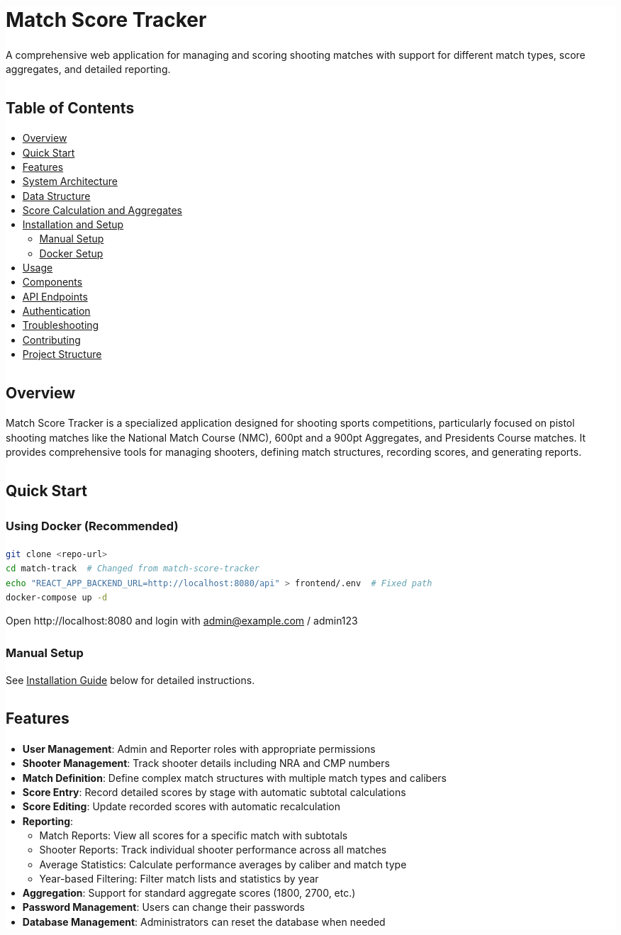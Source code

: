 # Match Score Tracker

A comprehensive web application for managing and scoring shooting matches with support for different match types, score aggregates, and detailed reporting.

## Table of Contents

- [Overview](#overview)
- [Quick Start](#quick-start)
- [Features](#features)
- [System Architecture](#system-architecture)
- [Data Structure](#data-structure)
- [Score Calculation and Aggregates](#score-calculation-and-aggregates)
- [Installation and Setup](#installation-and-setup)
  - [Manual Setup](#manual-setup)
  - [Docker Setup](#docker-setup)
- [Usage](#usage)
- [Components](#components)
- [API Endpoints](#api-endpoints)
- [Authentication](#authentication)
- [Troubleshooting](#troubleshooting)
- [Contributing](#contributing)
- [Project Structure](#project-structure)

## Overview

Match Score Tracker is a specialized application designed for shooting sports competitions, particularly focused on pistol shooting matches like the National Match Course (NMC), 600pt and a 900pt Aggregates, and Presidents Course matches. It provides comprehensive tools for managing shooters, defining match structures, recording scores, and generating reports.

## Quick Start

### Using Docker (Recommended)
```bash
git clone <repo-url>
cd match-track  # Changed from match-score-tracker
echo "REACT_APP_BACKEND_URL=http://localhost:8080/api" > frontend/.env  # Fixed path
docker-compose up -d
```
Open http://localhost:8080 and login with admin@example.com / admin123

### Manual Setup
See [Installation Guide](#installation-and-setup) below for detailed instructions.

## Features

- **User Management**: Admin and Reporter roles with appropriate permissions
- **Shooter Management**: Track shooter details including NRA and CMP numbers
- **Match Definition**: Define complex match structures with multiple match types and calibers
- **Score Entry**: Record detailed scores by stage with automatic subtotal calculations
- **Score Editing**: Update recorded scores with automatic recalculation
- **Reporting**:
  - Match Reports: View all scores for a specific match with subtotals
  - Shooter Reports: Track individual shooter performance across all matches
  - Average Statistics: Calculate performance averages by caliber and match type
  - Year-based Filtering: Filter match lists and statistics by year
- **Aggregation**: Support for standard aggregate scores (1800, 2700, etc.)
- **Password Management**: Users can change their passwords
- **Database Management**: Administrators can reset the database when needed
